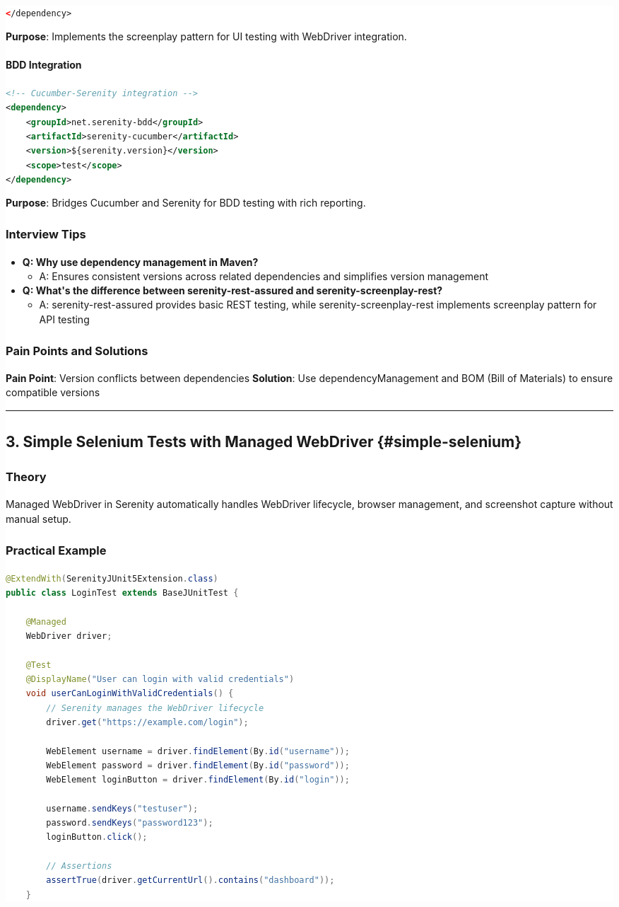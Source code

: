 ```xml
</dependency>
```

**Purpose**: Implements the screenplay pattern for UI testing with WebDriver integration.

#### BDD Integration
```xml
<!-- Cucumber-Serenity integration -->
<dependency>
    <groupId>net.serenity-bdd</groupId>
    <artifactId>serenity-cucumber</artifactId>
    <version>${serenity.version}</version>
    <scope>test</scope>
</dependency>
```

**Purpose**: Bridges Cucumber and Serenity for BDD testing with rich reporting.

### Interview Tips
- **Q: Why use dependency management in Maven?**
  - A: Ensures consistent versions across related dependencies and simplifies version management
- **Q: What's the difference between serenity-rest-assured and serenity-screenplay-rest?**
  - A: serenity-rest-assured provides basic REST testing, while serenity-screenplay-rest implements screenplay pattern for API testing

### Pain Points and Solutions
**Pain Point**: Version conflicts between dependencies
**Solution**: Use dependencyManagement and BOM (Bill of Materials) to ensure compatible versions

---

## 3. Simple Selenium Tests with Managed WebDriver {#simple-selenium}

### Theory
Managed WebDriver in Serenity automatically handles WebDriver lifecycle, browser management, and screenshot capture without manual setup.

### Practical Example

```java
@ExtendWith(SerenityJUnit5Extension.class)
public class LoginTest extends BaseJUnitTest {
    
    @Managed
    WebDriver driver;
    
    @Test
    @DisplayName("User can login with valid credentials")
    void userCanLoginWithValidCredentials() {
        // Serenity manages the WebDriver lifecycle
        driver.get("https://example.com/login");
        
        WebElement username = driver.findElement(By.id("username"));
        WebElement password = driver.findElement(By.id("password"));
        WebElement loginButton = driver.findElement(By.id("login"));
        
        username.sendKeys("testuser");
        password.sendKeys("password123");
        loginButton.click();
        
        // Assertions
        assertTrue(driver.getCurrentUrl().contains("dashboard"));
    }
```
